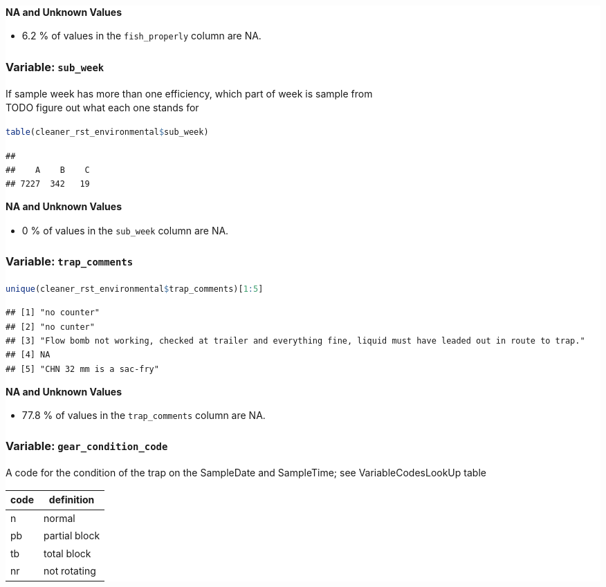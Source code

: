 **NA and Unknown Values**

-   6.2 % of values in the `fish_properly` column are NA.

### Variable: `sub_week`

If sample week has more than one efficiency, which part of week is
sample from  
TODO figure out what each one stands for

``` r
table(cleaner_rst_environmental$sub_week) 
```

    ## 
    ##    A    B    C 
    ## 7227  342   19

**NA and Unknown Values**

-   0 % of values in the `sub_week` column are NA.

### Variable: `trap_comments`

``` r
unique(cleaner_rst_environmental$trap_comments)[1:5]
```

    ## [1] "no counter"                                                                                                  
    ## [2] "no cunter"                                                                                                   
    ## [3] "Flow bomb not working, checked at trailer and everything fine, liquid must have leaded out in route to trap."
    ## [4] NA                                                                                                            
    ## [5] "CHN 32 mm is a sac-fry"

**NA and Unknown Values**

-   77.8 % of values in the `trap_comments` column are NA.

### Variable: `gear_condition_code`

A code for the condition of the trap on the SampleDate and SampleTime;
see VariableCodesLookUp table

| code | definition    |
|------|---------------|
| n    | normal        |
| pb   | partial block |
| tb   | total block   |
| nr   | not rotating  |
